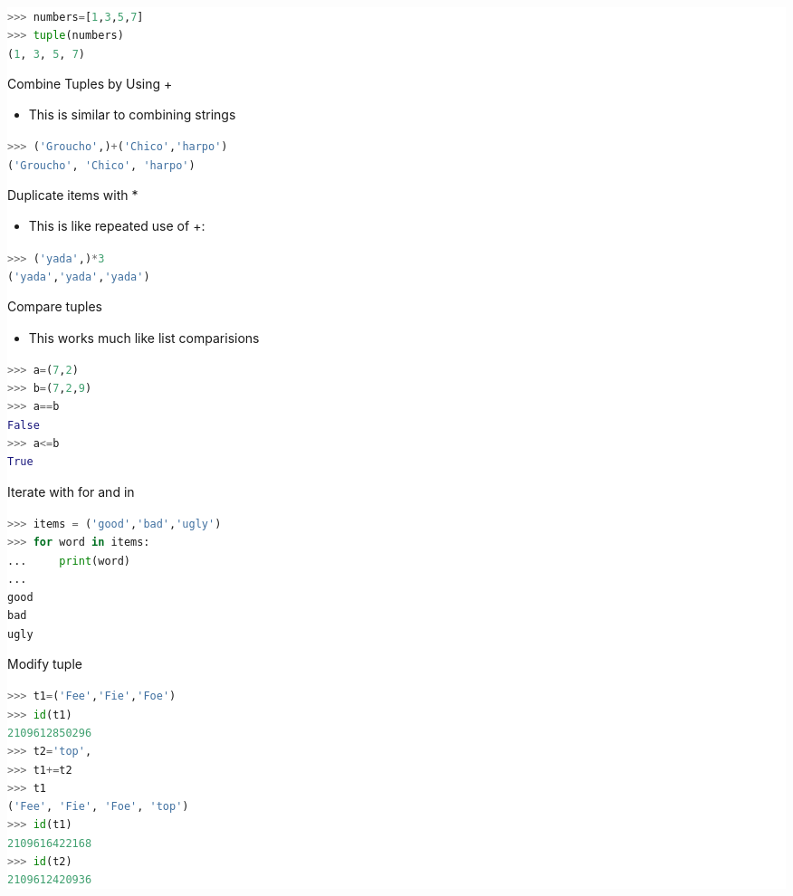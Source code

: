 ```python
>>> numbers=[1,3,5,7]
>>> tuple(numbers)
(1, 3, 5, 7)
```

Combine Tuples by Using +

- This is similar to combining strings

```python
>>> ('Groucho',)+('Chico','harpo')
('Groucho', 'Chico', 'harpo')
```
Duplicate items with *

- This is like repeated use of +:

```python
>>> ('yada',)*3
('yada','yada','yada')
```
Compare tuples

- This works much like list comparisions

```python
>>> a=(7,2)
>>> b=(7,2,9)
>>> a==b
False
>>> a<=b
True
```

Iterate with for and in

```python
>>> items = ('good','bad','ugly')
>>> for word in items:
...     print(word)
...
good
bad
ugly
```
Modify tuple

```python
>>> t1=('Fee','Fie','Foe')
>>> id(t1)
2109612850296
>>> t2='top',
>>> t1+=t2
>>> t1
('Fee', 'Fie', 'Foe', 'top')
>>> id(t1)
2109616422168
>>> id(t2)
2109612420936
```
